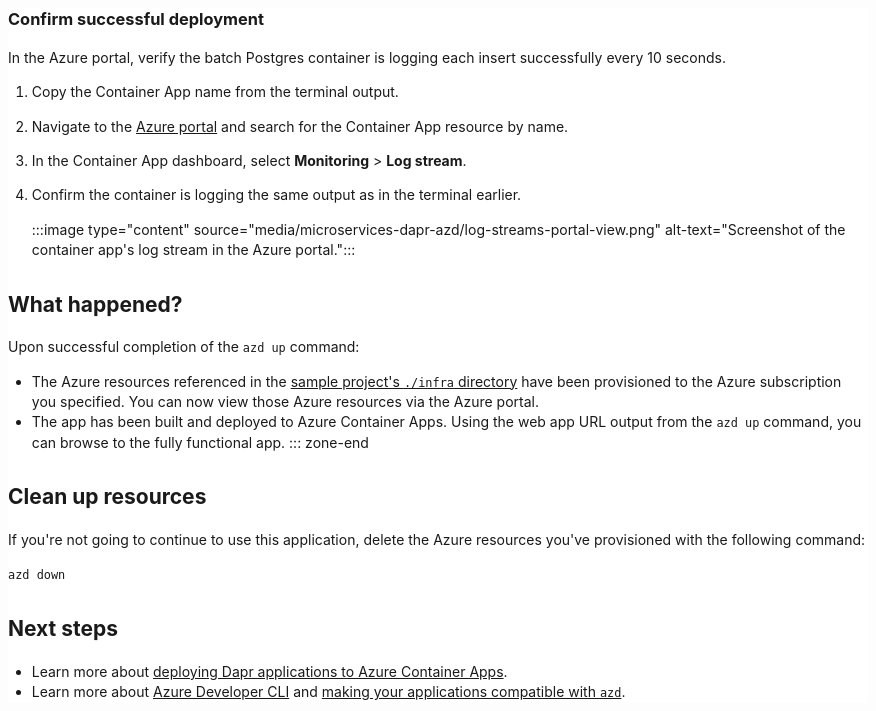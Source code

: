 ### Confirm successful deployment 

In the Azure portal, verify the batch Postgres container is logging each insert successfully every 10 seconds. 

1. Copy the Container App name from the terminal output.

1. Navigate to the [Azure portal](https://ms.portal.azure.com) and search for the Container App resource by name.

1. In the Container App dashboard, select **Monitoring** > **Log stream**.

1. Confirm the container is logging the same output as in the terminal earlier.

   :::image type="content" source="media/microservices-dapr-azd/log-streams-portal-view.png" alt-text="Screenshot of the container app's log stream in the Azure portal.":::

## What happened?

Upon successful completion of the `azd up` command:

- The Azure resources referenced in the [sample project's `./infra` directory](https://github.com/Azure-Samples/bindings-dapr-nodejs-cron-postgres-/tree/master/infra) have been provisioned to the Azure subscription you specified. You can now view those Azure resources via the Azure portal.
- The app has been built and deployed to Azure Container Apps. Using the web app URL output from the `azd up` command, you can browse to the fully functional app.
::: zone-end


## Clean up resources

If you're not going to continue to use this application, delete the Azure resources you've provisioned with the following command:

```azdeveloper
azd down
```

## Next steps

- Learn more about [deploying Dapr applications to Azure Container Apps](./microservices-dapr.md).
- Learn more about [Azure Developer CLI](/developer/azure-developer-cli/overview.md) and [making your applications compatible with `azd`](/developer/azure-developer-cli/make-azd-compatible.md).
